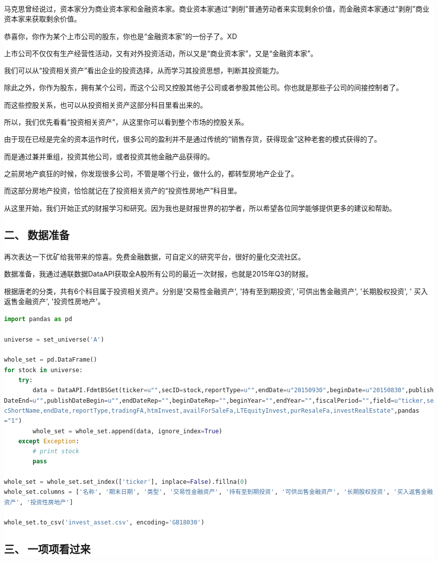 马克思曾经说过，资本家分为商业资本家和金融资本家。商业资本家通过“剥削”普通劳动者来实现剩余价值，而金融资本家通过“剥削”商业资本家来获取剩余价值。

恭喜你，你作为某个上市公司的股东，你也是“金融资本家”的一份子了。XD

上市公司不仅仅有生产经营性活动，又有对外投资活动，所以又是“商业资本家”，又是“金融资本家”。

我们可以从“投资相关资产”看出企业的投资选择，从而学习其投资思想，判断其投资能力。

除此之外，你作为股东，拥有某个公司，而这个公司又控股其他子公司或者参股其他公司。你也就是那些子公司的间接控制者了。

而这些控股关系，也可以从投资相关资产这部分科目里看出来的。

所以，我们优先看看“投资相关资产”，从这里你可以看到整个市场的控股关系。

由于现在已经是完全的资本运作时代，很多公司的盈利并不是通过传统的“销售存货，获得现金”这种老套的模式获得的了。

而是通过兼并重组，投资其他公司，或者投资其他金融产品获得的。

之前房地产疯狂的时候，你发现很多公司，不管是哪个行业，做什么的，都转型房地产企业了。

而这部分房地产投资，恰恰就记在了投资相关资产的“投资性房地产”科目里。

从这里开始，我们开始正式的财报学习和研究。因为我也是财报世界的初学者，所以希望各位同学能够提供更多的建议和帮助。

## 二、 数据准备

再次表达一下优矿给我带来的惊喜。免费金融数据，可自定义的研究平台，很好的量化交流社区。

数据准备，我通过通联数据DataAPI获取全A股所有公司的最近一次财报，也就是2015年Q3的财报。

根据唐老的分类，共有6个科目属于投资相关资产。分别是'交易性金融资产', '持有至到期投资', '可供出售金融资产', '长期股权投资', ' 买入返售金融资产', '投资性房地产'。

```py
import pandas as pd

universe = set_universe('A')

whole_set = pd.DataFrame()
for stock in universe:
    try:
        data = DataAPI.FdmtBSGet(ticker=u"",secID=stock,reportType=u"",endDate=u"20150930",beginDate=u"20150830",publishDateEnd=u"",publishDateBegin=u"",endDateRep="",beginDateRep="",beginYear="",endYear="",fiscalPeriod="",field=u"ticker,secShortName,endDate,reportType,tradingFA,htmInvest,availForSaleFa,LTEquityInvest,purResaleFa,investRealEstate",pandas="1")
        whole_set = whole_set.append(data, ignore_index=True)
    except Exception:
        # print stock
        pass

whole_set = whole_set.set_index(['ticker'], inplace=False).fillna(0)
whole_set.columns = ['名称', '期末日期', '类型', '交易性金融资产', '持有至到期投资', '可供出售金融资产', '长期股权投资', '买入返售金融资产', '投资性房地产']

whole_set.to_csv('invest_asset.csv', encoding='GB18030')
```

## 三、 一项项看过来
